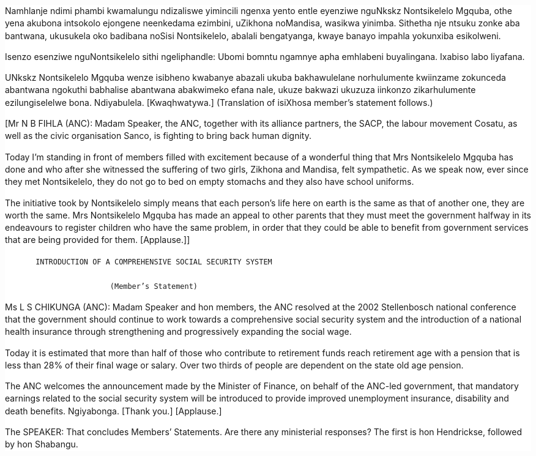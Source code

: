 Namhlanje ndimi phambi kwamalungu ndizaliswe yimincili ngenxa yento entle
eyenziwe nguNkskz Nontsikelelo Mgquba, othe yena akubona intsokolo ejongene
neenkedama ezimbini, uZikhona noMandisa, wasikwa yinimba. Sithetha nje
ntsuku zonke aba bantwana, ukusukela oko badibana noSisi Nontsikelelo,
abalali bengatyanga, kwaye banayo impahla yokunxiba esikolweni.

Isenzo esenziwe nguNontsikelelo sithi ngeliphandle: Ubomi bomntu ngamnye
apha emhlabeni buyalingana. Ixabiso labo liyafana.

UNkskz Nontsikelelo Mgquba wenze isibheno kwabanye abazali ukuba
bakhawulelane norhulumente kwiinzame zokunceda abantwana ngokuthi babhalise
abantwana abakwimeko efana nale, ukuze bakwazi ukuzuza iinkonzo
zikarhulumente ezilungiselelwe bona. Ndiyabulela. [Kwaqhwatywa.]
(Translation of isiXhosa member’s statement follows.)

[Mr N B FIHLA (ANC): Madam Speaker, the ANC, together with its alliance
partners, the SACP, the labour movement Cosatu, as well as the civic
organisation Sanco, is fighting to bring back human dignity.

Today I’m standing in front of members filled with excitement because of a
wonderful thing that Mrs Nontsikelelo Mgquba has done and who after she
witnessed the suffering of two girls, Zikhona and Mandisa, felt
sympathetic. As we speak now, ever since they met Nontsikelelo, they do not
go to bed on empty stomachs and they also have school uniforms.

The initiative took by Nontsikelelo simply means that each person’s life
here on earth is the same as that of another one, they are worth the same.
Mrs Nontsikelelo Mgquba has made an appeal to other parents that they must
meet the government halfway in its endeavours to register children who have
the same problem, in order that they could be able to benefit from
government services that are being provided for them. [Applause.]]

           INTRODUCTION OF A COMPREHENSIVE SOCIAL SECURITY SYSTEM

                            (Member’s Statement)

Ms L S CHIKUNGA (ANC): Madam Speaker and hon members, the ANC resolved at
the 2002 Stellenbosch national conference that the government should
continue to work towards a comprehensive social security system and the
introduction of a national health insurance through strengthening and
progressively expanding the social wage.

Today it is estimated that more than half of those who contribute to
retirement funds reach retirement age with a pension that is less than 28%
of their final wage or salary. Over two thirds of people are dependent on
the state old age pension.

The ANC welcomes the announcement made by the Minister of Finance, on
behalf of the ANC-led government, that mandatory earnings related to the
social security system will be introduced to provide improved unemployment
insurance, disability and death benefits. Ngiyabonga. [Thank you.]
[Applause.]

The SPEAKER: That concludes Members’ Statements. Are there any ministerial
responses? The first is hon Hendrickse, followed by hon Shabangu.
